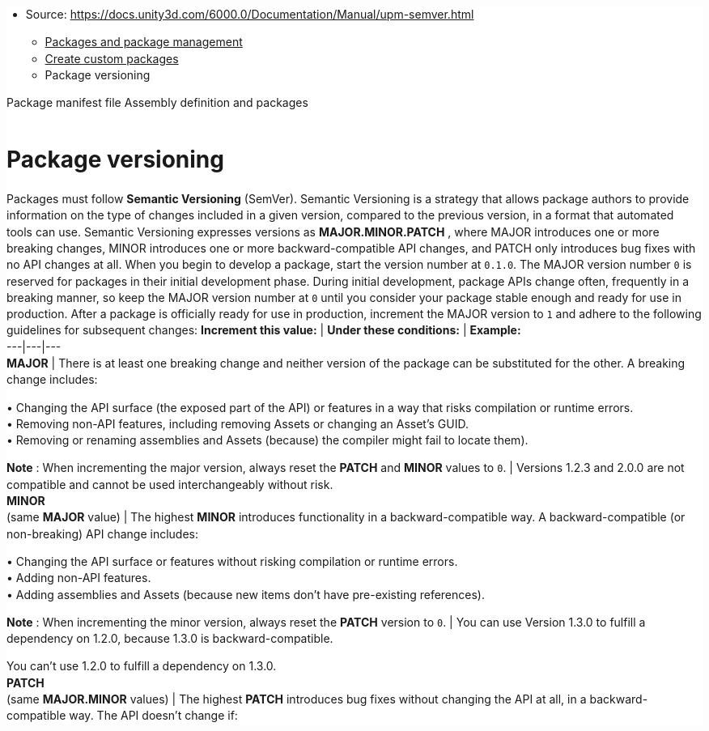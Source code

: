* Source: https://docs.unity3d.com/6000.0/Documentation/Manual/upm-semver.html

  * [Packages and package management](https://docs.unity3d.com/6000.0/Documentation/Manual/PackagesList.html)
  * [Create custom packages](https://docs.unity3d.com/6000.0/Documentation/Manual/CustomPackages.html)
  * Package versioning


[](https://docs.unity3d.com/6000.0/Documentation/Manual/upm-manifestPkg.html)
Package manifest file
[](https://docs.unity3d.com/6000.0/Documentation/Manual/cus-asmdef.html)
Assembly definition and packages
# Package versioning
Packages must follow **Semantic Versioning** (SemVer). Semantic Versioning is a strategy that allows package authors to provide information on the type of changes included in a given version, compared to the previous version, in a format that automated tools can use.
Semantic Versioning expresses versions as **MAJOR.MINOR.PATCH** , where MAJOR introduces one or more breaking changes, MINOR introduces one or more backward-compatible API changes, and PATCH only introduces bug fixes with no API changes at all.
When you begin to develop a package, start the version number at `0.1.0`. The MAJOR version number `0` is reserved for packages in their initial development phase. During initial development, package APIs change often, frequently in a breaking manner, so keep the MAJOR version number at `0` until you consider your package stable enough and ready for use in production.
After a package is officially ready for use in production, increment the MAJOR version to `1` and adhere to the following guidelines for subsequent changes:
**Increment this value:** | **Under these conditions:** | **Example:**  
---|---|---  
**MAJOR** | There is at least one breaking change and neither version of the package can be substituted for the other. A breaking change includes:  
  
• Changing the API surface (the exposed part of the API) or features in a way that risks compilation or runtime errors.  
• Removing non-API features, including removing Assets or changing an Asset’s GUID.   
• Removing or renaming assemblies and Assets (because) the compiler might fail to locate them).  
  
**Note** : When incrementing the major version, always reset the **PATCH** and **MINOR** values to `0`. | Versions 1.2.3 and 2.0.0 are not compatible and cannot be used interchangeably without risk.  
**MINOR**   
(same **MAJOR** value) | The highest **MINOR** introduces functionality in a backward-compatible way. A backward-compatible (or non-breaking) API change includes:   
  
• Changing the API surface or features without risking compilation or runtime errors.   
• Adding non-API features.   
• Adding assemblies and Assets (because new items don’t have pre-existing references).  
  
**Note** : When incrementing the minor version, always reset the **PATCH** version to `0`. | You can use Version 1.3.0 to fulfill a dependency on 1.2.0, because 1.3.0 is backward-compatible.   
  
You can’t use 1.2.0 to fulfill a dependency on 1.3.0.  
**PATCH**   
(same **MAJOR.MINOR** values) | The highest **PATCH** introduces bug fixes without changing the API at all, in a backward-compatible way. The API doesn’t change if:   
  